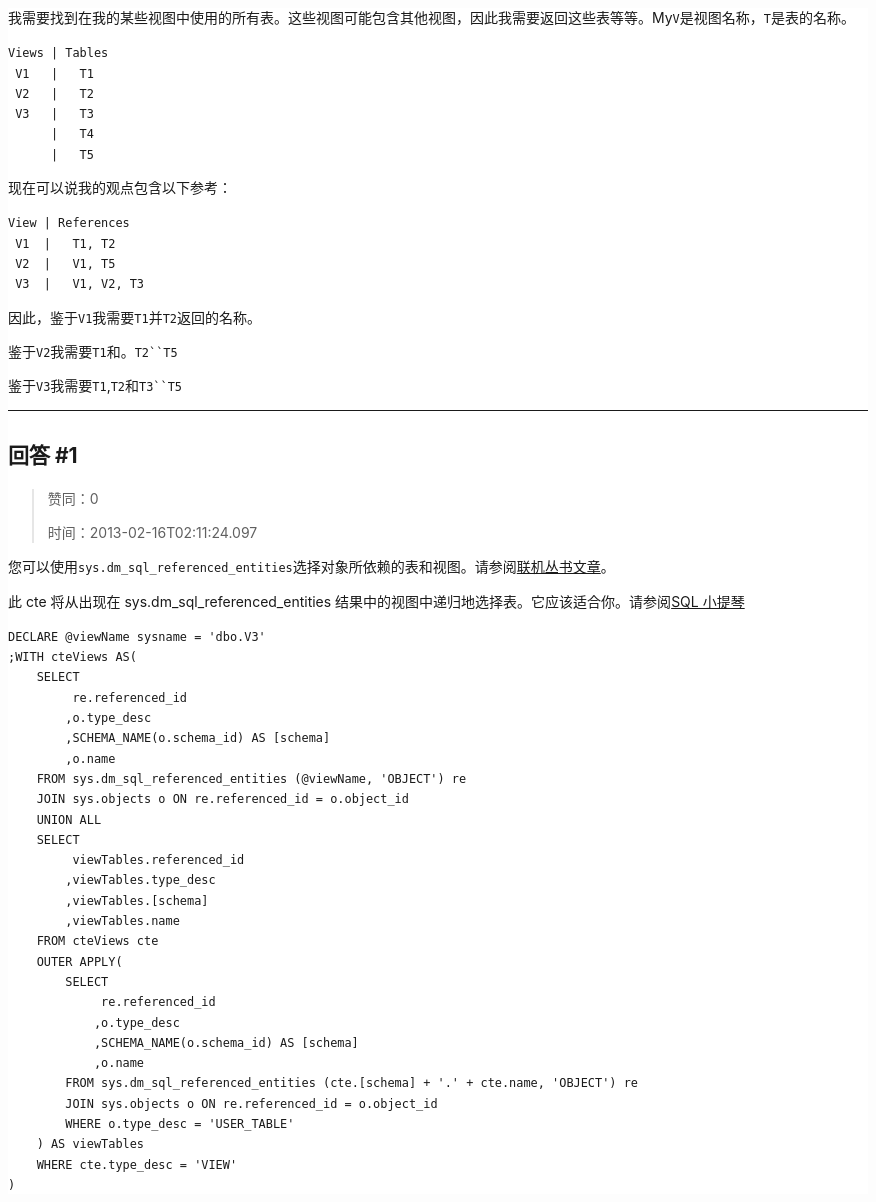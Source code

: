 我需要找到在我的某些视图中使用的所有表。这些视图可能包含其他视图，因此我需要返回这些表等等。My`V`是视图名称，`T`是表的名称。

```
Views | Tables
 V1   |   T1
 V2   |   T2
 V3   |   T3
      |   T4
      |   T5 
```

现在可以说我的观点包含以下参考：

```
View | References
 V1  |   T1, T2
 V2  |   V1, T5
 V3  |   V1, V2, T3 
```

因此，鉴于`V1`我需要`T1`并`T2`返回的名称。

鉴于`V2`我需要`T1`和。`T2``T5`

鉴于`V3`我需要`T1`,`T2`和`T3``T5`

* * *

## 回答 #1

> 赞同：0
> 
> 时间：2013-02-16T02:11:24.097

您可以使用`sys.dm_sql_referenced_entities`选择对象所依赖的表和视图。请参阅[联机丛书文章](http://msdn.microsoft.com/en-us/library/bb677185%28v=sql.100%29.aspx)。

此 cte 将从出现在 sys.dm_sql_referenced_entities 结果中的视图中递归地选择表。它应该适合你。请参阅[SQL 小提琴](http://sqlfiddle.com/#!3/0cc9e/1)

```
DECLARE @viewName sysname = 'dbo.V3'
;WITH cteViews AS(
    SELECT 
         re.referenced_id
        ,o.type_desc    
        ,SCHEMA_NAME(o.schema_id) AS [schema]
        ,o.name
    FROM sys.dm_sql_referenced_entities (@viewName, 'OBJECT') re
    JOIN sys.objects o ON re.referenced_id = o.object_id 
    UNION ALL
    SELECT
         viewTables.referenced_id
        ,viewTables.type_desc
        ,viewTables.[schema]
        ,viewTables.name
    FROM cteViews cte
    OUTER APPLY(
        SELECT
             re.referenced_id
            ,o.type_desc    
            ,SCHEMA_NAME(o.schema_id) AS [schema]
            ,o.name
        FROM sys.dm_sql_referenced_entities (cte.[schema] + '.' + cte.name, 'OBJECT') re
        JOIN sys.objects o ON re.referenced_id = o.object_id 
        WHERE o.type_desc = 'USER_TABLE'
    ) AS viewTables
    WHERE cte.type_desc = 'VIEW'    
)
```